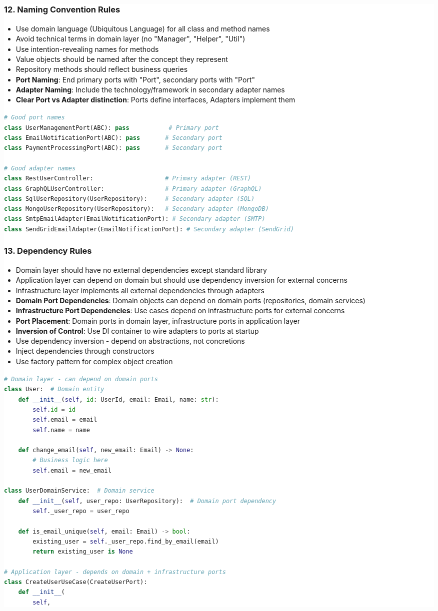 ### 12. Naming Convention Rules

- Use domain language (Ubiquitous Language) for all class and method names
- Avoid technical terms in domain layer (no "Manager", "Helper", "Util")
- Use intention-revealing names for methods
- Value objects should be named after the concept they represent
- Repository methods should reflect business queries
- **Port Naming**: End primary ports with "Port", secondary ports with "Port"
- **Adapter Naming**: Include the technology/framework in secondary adapter names
- **Clear Port vs Adapter distinction**: Ports define interfaces, Adapters implement them

```python
# Good port names
class UserManagementPort(ABC): pass           # Primary port
class EmailNotificationPort(ABC): pass       # Secondary port
class PaymentProcessingPort(ABC): pass       # Secondary port

# Good adapter names
class RestUserController:                    # Primary adapter (REST)
class GraphQLUserController:                 # Primary adapter (GraphQL)
class SqlUserRepository(UserRepository):     # Secondary adapter (SQL)
class MongoUserRepository(UserRepository):   # Secondary adapter (MongoDB)
class SmtpEmailAdapter(EmailNotificationPort): # Secondary adapter (SMTP)
class SendGridEmailAdapter(EmailNotificationPort): # Secondary adapter (SendGrid)
```

### 13. Dependency Rules

- Domain layer should have no external dependencies except standard library
- Application layer can depend on domain but should use dependency inversion for external concerns
- Infrastructure layer implements all external dependencies through adapters
- **Domain Port Dependencies**: Domain objects can depend on domain ports (repositories, domain services)
- **Infrastructure Port Dependencies**: Use cases depend on infrastructure ports for external concerns
- **Port Placement**: Domain ports in domain layer, infrastructure ports in application layer
- **Inversion of Control**: Use DI container to wire adapters to ports at startup
- Use dependency inversion - depend on abstractions, not concretions
- Inject dependencies through constructors
- Use factory pattern for complex object creation

```python
# Domain layer - can depend on domain ports
class User:  # Domain entity
    def __init__(self, id: UserId, email: Email, name: str):
        self.id = id
        self.email = email
        self.name = name

    def change_email(self, new_email: Email) -> None:
        # Business logic here
        self.email = new_email

class UserDomainService:  # Domain service
    def __init__(self, user_repo: UserRepository):  # Domain port dependency
        self._user_repo = user_repo

    def is_email_unique(self, email: Email) -> bool:
        existing_user = self._user_repo.find_by_email(email)
        return existing_user is None

# Application layer - depends on domain + infrastructure ports
class CreateUserUseCase(CreateUserPort):
    def __init__(
        self,
```